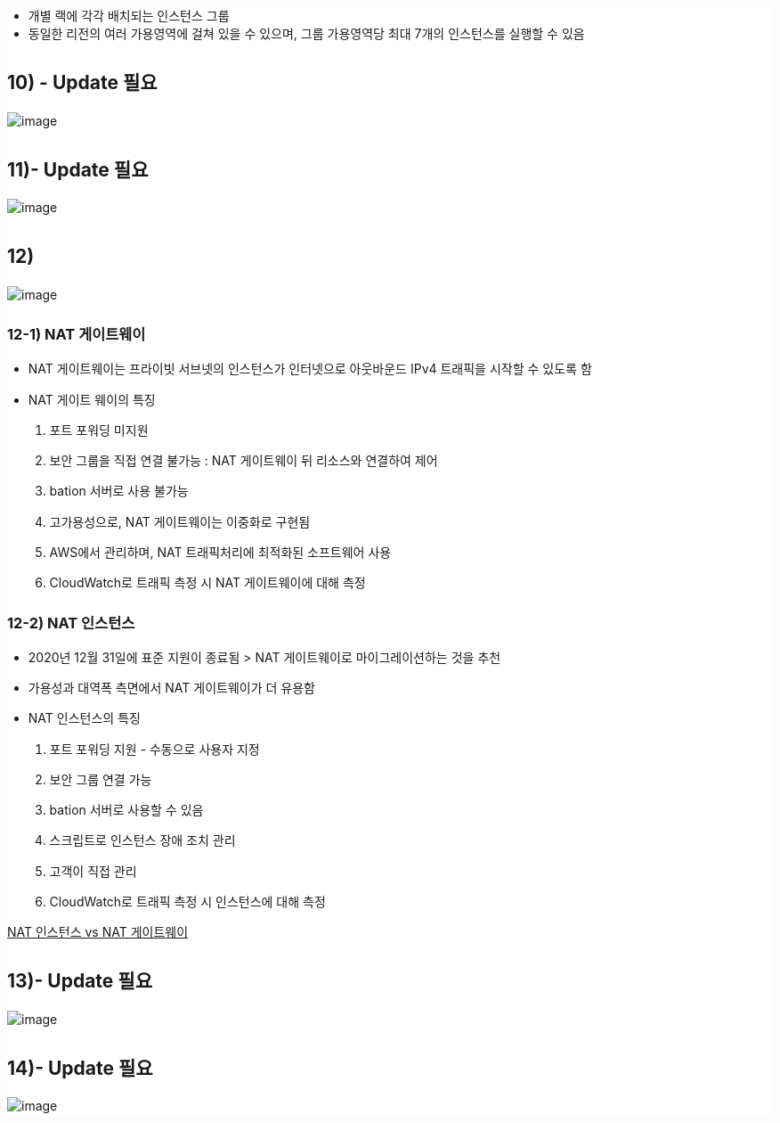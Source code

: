 - 개별 랙에 각각 배치되는 인스턴스 그룹
- 동일한 리전의 여러 가용영역에 걸쳐 있을 수 있으며, 그룹 가용영역당 최대 7개의 인스턴스를 실행할 수 있음



## 10) - Update 필요

![image](https://user-images.githubusercontent.com/42667951/158130717-a562572a-9d4b-4965-83f0-de533dbb43eb.png)

## 11)- Update 필요
![image](https://user-images.githubusercontent.com/42667951/158130745-7fe65256-d1a0-4491-bc33-ef7b56ec8145.png)

## 12)
![image](https://user-images.githubusercontent.com/42667951/158130780-c8385fa2-1de8-4dbf-955b-fe014444af36.png)

### 12-1) NAT 게이트웨이

- NAT 게이트웨이는 프라이빗 서브넷의 인스턴스가 인터넷으로 아웃바운드 IPv4 트래픽을 시작할 수 있도록 함

- NAT 게이트 웨이의 특징

  1) 포트 포워딩 미지원

  2) 보안 그룹을 직접 연결 불가능 : NAT 게이트웨이 뒤 리소스와 연결하여 제어

  3) bation 서버로 사용 불가능

  4) 고가용성으로, NAT 게이트웨이는 이중화로 구현됨

  5) AWS에서 관리하며, NAT 트래픽처리에 최적화된 소프트웨어 사용

  6) CloudWatch로 트래픽 측정 시 NAT 게이트웨이에 대해 측정

  

### 12-2) NAT 인스턴스

- 2020년 12월 31일에 표준 지원이 종료됨 > NAT 게이트웨이로 마이그레이션하는 것을 추천
- 가용성과 대역폭 측면에서 NAT 게이트웨이가 더 유용함

- NAT 인스턴스의 특징

  1) 포트 포워딩 지원 - 수동으로 사용자 지정

  2) 보안 그룹 연결 가능

  3) bation 서버로 사용할 수 있음

  4) 스크립트로 인스턴스 장애 조치 관리

  5) 고객이 직접 관리

  6) CloudWatch로 트래픽 측정 시 인스턴스에 대해 측정

[NAT 인스턴스 vs NAT 게이트웨이](https://docs.aws.amazon.com/vpc/latest/userguide/vpc-nat-comparison.html)

  

## 13)- Update 필요

![image](https://user-images.githubusercontent.com/42667951/158130813-ef745982-15c6-4476-b3c6-1ec1d1791a49.png)

## 14)- Update 필요
![image](https://user-images.githubusercontent.com/42667951/158130849-9f627a94-fe2c-4186-a206-b67d199c0659.png)